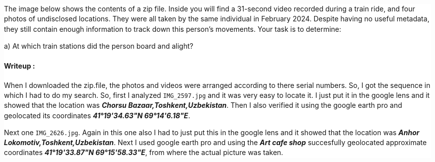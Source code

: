 The image below shows the contents of a zip file. Inside you will find a 31-second video recorded during a train ride, and four photos of undisclosed locations. They were all taken by the same individual in February 2024. Despite having no useful metadata, they still contain enough information to track down this person’s movements.
Your task is to determine:

a) At which train stations did the person board and alight?

#### Writeup :

When I downloaded the zip.file, the photos and videos were arranged according to there serial numbers. So, I got the sequence in which I had to do my search. So, first I analyzed `IMG_2597.jpg` and it was very easy to locate it. I just put it in the google lens and it showed that the location was ***Chorsu Bazaar,Toshkent,Uzbekistan***. Then I also verified it using the google earth pro and geolocated its coordinates ***41°19'34.63"N 69°14'6.18"E***.

Next one `IMG_2626.jpg`. Again in this one also I had to just put this in the google lens and it showed that the location was ***Anhor Lokomotiv,Toshkent,Uzbekistan***. Next I used google earth pro and using the ***Art cafe shop*** succesfully geolocated approximate coordinates ***41°19'33.87"N 69°15'58.33"E***, from where the actual picture was taken.
